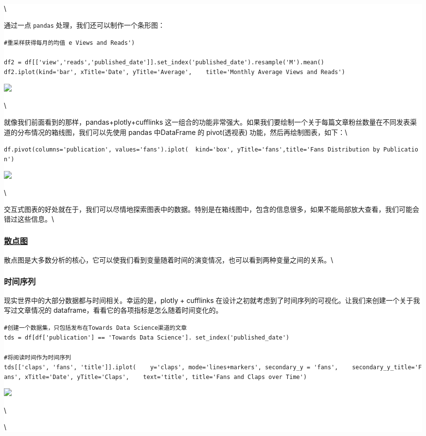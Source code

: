 \\

通过一点 `pandas` 处理，我们还可以制作一个条形图：

```
#重采样获得每月的均值 e Views and Reads')

df2 = df[['view','reads','published_date']].set_index('published_date').resample('M').mean()
df2.iplot(kind='bar', xTitle='Date', yTitle='Average',    title='Monthly Average Views and Reads')
```

![](https://pic2.zhimg.com/80/v2-7d03a1636e1884a9d12fedab18455191\_1440w.jpg)

\\

就像我们前面看到的那样，pandas+plotly+cufflinks 这一组合的功能非常强大。如果我们要绘制一个关于每篇文章粉丝数量在不同发表渠道的分布情况的箱线图，我们可以先使用 pandas 中DataFrame 的 pivot(透视表) 功能，然后再绘制图表，如下：\\

```
df.pivot(columns='publication', values='fans').iplot(  kind='box', yTitle='fans',title='Fans Distribution by Publication')
```

![](https://pic3.zhimg.com/v2-fc79c1658cb05c5634529e6b2f28e402\_b.jpg)

\\

交互式图表的好处就在于，我们可以尽情地探索图表中的数据。特别是在箱线图中，包含的信息很多，如果不能局部放大查看，我们可能会错过这些信息。\\

### [**散点图**](https://www.zhihu.com/search?q=%E6%95%A3%E7%82%B9%E5%9B%BE\&search\_source=Entity\&hybrid\_search\_source=Entity\&hybrid\_search\_extra=%7B%22sourceType%22%3A%22article%22%2C%22sourceId%22%3A60416273%7D)

散点图是大多数分析的核心，它可以使我们看到变量随着时间的演变情况，也可以看到两种变量之间的关系。\\

### **时间序列**

现实世界中的大部分数据都与时间相关。幸运的是，plotly + cufflinks 在设计之初就考虑到了时间序列的可视化。让我们来创建一个关于我写过文章情况的 dataframe，看看它的各项指标是怎么随着时间变化的。

```
#创建一个数据集，只包括发布在Towards Data Science渠道的文章
tds = df[df['publication'] == 'Towards Data Science']. set_index('published_date')

#将阅读时间作为时间序列
tds[['claps', 'fans', 'title']].iplot(    y='claps', mode='lines+markers', secondary_y = 'fans',    secondary_y_title='Fans', xTitle='Date', yTitle='Claps',    text='title', title='Fans and Claps over Time')
```

![](https://pic2.zhimg.com/80/v2-6029f85ef2dc3c6858d8c18c580b9859\_1440w.jpg)

\\

\\
